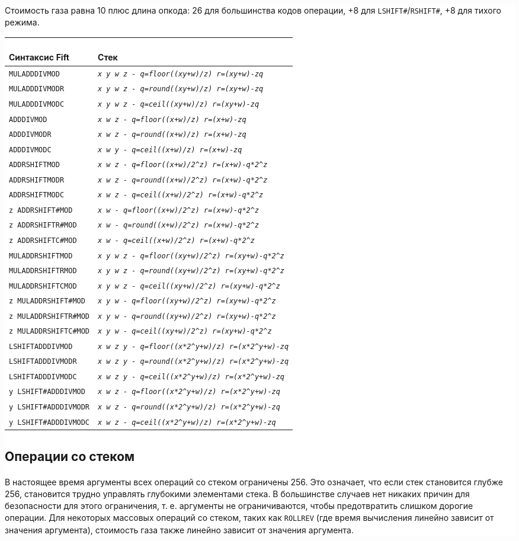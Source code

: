 Стоимость газа равна 10 плюс длина опкода: 26 для большинства кодов операции, +8 для `LSHIFT#`/`RSHIFT#`, +8 для тихого режима.

| <br/>Синтаксис Fift   | <br/>Стек                                         |
| :-------------------- | :------------------------------------------------ |
| `MULADDDIVMOD`        | *`x y w z - q=floor((xy+w)/z) r=(xy+w)-zq`*       |
| `MULADDDIVMODR`       | *`x y w z - q=round((xy+w)/z) r=(xy+w)-zq`*       |
| `MULADDDIVMODC`       | *`x y w z - q=ceil((xy+w)/z) r=(xy+w)-zq`*        |
| `ADDDIVMOD`           | *`x w z - q=floor((x+w)/z) r=(x+w)-zq`*           |
| `ADDDIVMODR`          | *`x w z - q=round((x+w)/z) r=(x+w)-zq`*           |
| `ADDDIVMODC`          | *`x w y - q=ceil((x+w)/z) r=(x+w)-zq`*            |
| `ADDRSHIFTMOD`        | *`x w z - q=floor((x+w)/2^z) r=(x+w)-q*2^z`*      |
| `ADDRSHIFTMODR`       | *`x w z - q=round((x+w)/2^z) r=(x+w)-q*2^z`*      |
| `ADDRSHIFTMODC`       | *`x w z - q=ceil((x+w)/2^z) r=(x+w)-q*2^z`*       |
| `z ADDRSHIFT#MOD`     | *`x w - q=floor((x+w)/2^z) r=(x+w)-q*2^z`*        |
| `z ADDRSHIFTR#MOD`    | *`x w - q=round((x+w)/2^z) r=(x+w)-q*2^z`*        |
| `z ADDRSHIFTC#MOD`    | *`x w - q=ceil((x+w)/2^z) r=(x+w)-q*2^z`*         |
| `MULADDRSHIFTMOD`     | *`x y w z - q=floor((xy+w)/2^z) r=(xy+w)-q*2^z`*  |
| `MULADDRSHIFTRMOD`    | *`x y w z - q=round((xy+w)/2^z) r=(xy+w)-q*2^z`*  |
| `MULADDRSHIFTCMOD`    | *`x y w z - q=ceil((xy+w)/2^z) r=(xy+w)-q*2^z`*   |
| `z MULADDRSHIFT#MOD`  | *`x y w - q=floor((xy+w)/2^z) r=(xy+w)-q*2^z`*    |
| `z MULADDRSHIFTR#MOD` | *`x y w - q=round((xy+w)/2^z) r=(xy+w)-q*2^z`*    |
| `z MULADDRSHIFTC#MOD` | *`x y w - q=ceil((xy+w)/2^z) r=(xy+w)-q*2^z`*     |
| `LSHIFTADDDIVMOD`     | *`x w z y - q=floor((x*2^y+w)/z) r=(x*2^y+w)-zq`* |
| `LSHIFTADDDIVMODR`    | *`x w z y - q=round((x*2^y+w)/z) r=(x*2^y+w)-zq`* |
| `LSHIFTADDDIVMODC`    | *`x w z y - q=ceil((x*2^y+w)/z) r=(x*2^y+w)-zq`*  |
| `y LSHIFT#ADDDIVMOD`  | *`x w z - q=floor((x*2^y+w)/z) r=(x*2^y+w)-zq`*   |
| `y LSHIFT#ADDDIVMODR` | *`x w z - q=round((x*2^y+w)/z) r=(x*2^y+w)-zq`*   |
| `y LSHIFT#ADDDIVMODC` | *`x w z - q=ceil((x*2^y+w)/z) r=(x*2^y+w)-zq`*    |

## Операции со стеком

В настоящее время аргументы всех операций со стеком ограничены 256.
Это означает, что если стек становится глубже 256, становится трудно управлять глубокими элементами стека.
В большинстве случаев нет никаких причин для безопасности для этого ограничения, т. е. аргументы не ограничиваются, чтобы предотвратить слишком дорогие операции.
Для некоторых массовых операций со стеком, таких как `ROLLREV` (где время вычисления линейно зависит от значения аргумента), стоимость газа также линейно зависит от значения аргумента.
